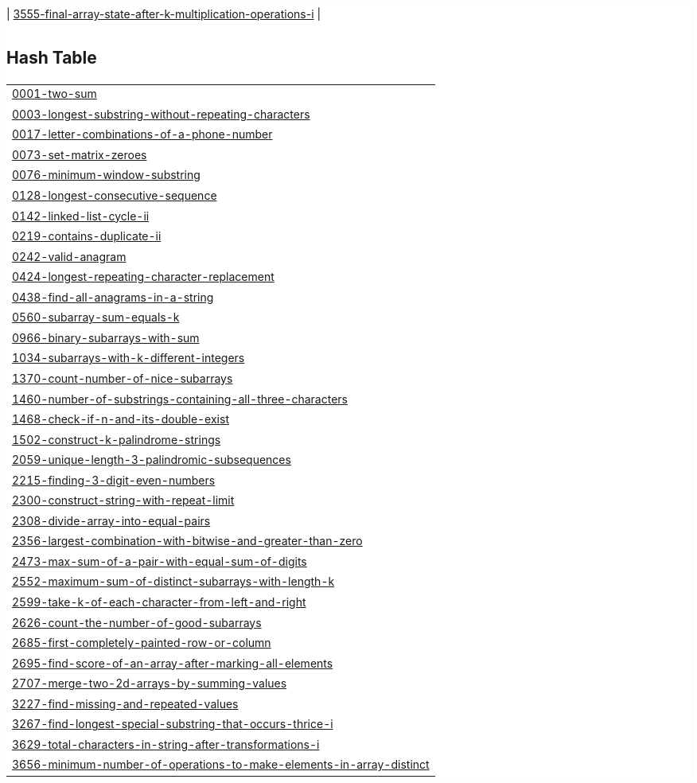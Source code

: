 | [3555-final-array-state-after-k-multiplication-operations-i](https://github.com/rajrohan10899/LeetCode-Problems/tree/master/3555-final-array-state-after-k-multiplication-operations-i) |
## Hash Table
|  |
| ------- |
| [0001-two-sum](https://github.com/rajrohan10899/LeetCode-Problems/tree/master/0001-two-sum) |
| [0003-longest-substring-without-repeating-characters](https://github.com/rajrohan10899/LeetCode-Problems/tree/master/0003-longest-substring-without-repeating-characters) |
| [0017-letter-combinations-of-a-phone-number](https://github.com/rajrohan10899/LeetCode-Problems/tree/master/0017-letter-combinations-of-a-phone-number) |
| [0073-set-matrix-zeroes](https://github.com/rajrohan10899/LeetCode-Problems/tree/master/0073-set-matrix-zeroes) |
| [0076-minimum-window-substring](https://github.com/rajrohan10899/LeetCode-Problems/tree/master/0076-minimum-window-substring) |
| [0128-longest-consecutive-sequence](https://github.com/rajrohan10899/LeetCode-Problems/tree/master/0128-longest-consecutive-sequence) |
| [0142-linked-list-cycle-ii](https://github.com/rajrohan10899/LeetCode-Problems/tree/master/0142-linked-list-cycle-ii) |
| [0219-contains-duplicate-ii](https://github.com/rajrohan10899/LeetCode-Problems/tree/master/0219-contains-duplicate-ii) |
| [0242-valid-anagram](https://github.com/rajrohan10899/LeetCode-Problems/tree/master/0242-valid-anagram) |
| [0424-longest-repeating-character-replacement](https://github.com/rajrohan10899/LeetCode-Problems/tree/master/0424-longest-repeating-character-replacement) |
| [0438-find-all-anagrams-in-a-string](https://github.com/rajrohan10899/LeetCode-Problems/tree/master/0438-find-all-anagrams-in-a-string) |
| [0560-subarray-sum-equals-k](https://github.com/rajrohan10899/LeetCode-Problems/tree/master/0560-subarray-sum-equals-k) |
| [0966-binary-subarrays-with-sum](https://github.com/rajrohan10899/LeetCode-Problems/tree/master/0966-binary-subarrays-with-sum) |
| [1034-subarrays-with-k-different-integers](https://github.com/rajrohan10899/LeetCode-Problems/tree/master/1034-subarrays-with-k-different-integers) |
| [1370-count-number-of-nice-subarrays](https://github.com/rajrohan10899/LeetCode-Problems/tree/master/1370-count-number-of-nice-subarrays) |
| [1460-number-of-substrings-containing-all-three-characters](https://github.com/rajrohan10899/LeetCode-Problems/tree/master/1460-number-of-substrings-containing-all-three-characters) |
| [1468-check-if-n-and-its-double-exist](https://github.com/rajrohan10899/LeetCode-Problems/tree/master/1468-check-if-n-and-its-double-exist) |
| [1502-construct-k-palindrome-strings](https://github.com/rajrohan10899/LeetCode-Problems/tree/master/1502-construct-k-palindrome-strings) |
| [2059-unique-length-3-palindromic-subsequences](https://github.com/rajrohan10899/LeetCode-Problems/tree/master/2059-unique-length-3-palindromic-subsequences) |
| [2215-finding-3-digit-even-numbers](https://github.com/rajrohan10899/LeetCode-Problems/tree/master/2215-finding-3-digit-even-numbers) |
| [2300-construct-string-with-repeat-limit](https://github.com/rajrohan10899/LeetCode-Problems/tree/master/2300-construct-string-with-repeat-limit) |
| [2308-divide-array-into-equal-pairs](https://github.com/rajrohan10899/LeetCode-Problems/tree/master/2308-divide-array-into-equal-pairs) |
| [2356-largest-combination-with-bitwise-and-greater-than-zero](https://github.com/rajrohan10899/LeetCode-Problems/tree/master/2356-largest-combination-with-bitwise-and-greater-than-zero) |
| [2473-max-sum-of-a-pair-with-equal-sum-of-digits](https://github.com/rajrohan10899/LeetCode-Problems/tree/master/2473-max-sum-of-a-pair-with-equal-sum-of-digits) |
| [2552-maximum-sum-of-distinct-subarrays-with-length-k](https://github.com/rajrohan10899/LeetCode-Problems/tree/master/2552-maximum-sum-of-distinct-subarrays-with-length-k) |
| [2599-take-k-of-each-character-from-left-and-right](https://github.com/rajrohan10899/LeetCode-Problems/tree/master/2599-take-k-of-each-character-from-left-and-right) |
| [2626-count-the-number-of-good-subarrays](https://github.com/rajrohan10899/LeetCode-Problems/tree/master/2626-count-the-number-of-good-subarrays) |
| [2685-first-completely-painted-row-or-column](https://github.com/rajrohan10899/LeetCode-Problems/tree/master/2685-first-completely-painted-row-or-column) |
| [2695-find-score-of-an-array-after-marking-all-elements](https://github.com/rajrohan10899/LeetCode-Problems/tree/master/2695-find-score-of-an-array-after-marking-all-elements) |
| [2707-merge-two-2d-arrays-by-summing-values](https://github.com/rajrohan10899/LeetCode-Problems/tree/master/2707-merge-two-2d-arrays-by-summing-values) |
| [3227-find-missing-and-repeated-values](https://github.com/rajrohan10899/LeetCode-Problems/tree/master/3227-find-missing-and-repeated-values) |
| [3267-find-longest-special-substring-that-occurs-thrice-i](https://github.com/rajrohan10899/LeetCode-Problems/tree/master/3267-find-longest-special-substring-that-occurs-thrice-i) |
| [3629-total-characters-in-string-after-transformations-i](https://github.com/rajrohan10899/LeetCode-Problems/tree/master/3629-total-characters-in-string-after-transformations-i) |
| [3656-minimum-number-of-operations-to-make-elements-in-array-distinct](https://github.com/rajrohan10899/LeetCode-Problems/tree/master/3656-minimum-number-of-operations-to-make-elements-in-array-distinct) |
